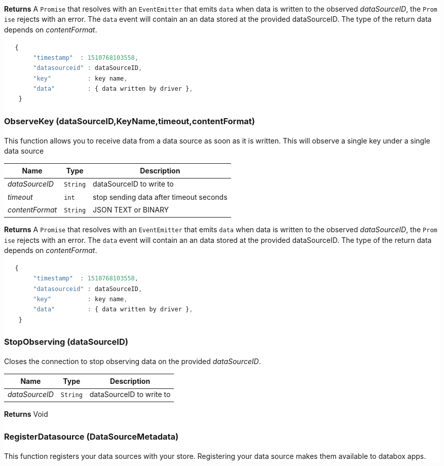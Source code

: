 **Returns** A `Promise` that resolves with an `EventEmitter` that emits `data` when data is written to the observed _dataSourceID_, the `Promise` rejects with an error. The `data` event will contain an an data stored at the provided dataSourceID. The type of the return data depends on _contentFormat_.
```js
   {
        "timestamp"  : 1510768103558,
        "datasourceid" : dataSourceID,
        "key"          : key name,
        "data"         : { data written by driver },
    }
```

### ObserveKey (dataSourceID,KeyName,timeout,contentFormat)

This function allows you to receive data from a data source as soon as it is written. This will observe a single key under a single data source

| Name | Type | Description |
| ---- | ---- | ----------- |
| _dataSourceID_ | `String` | dataSourceID to write to |
| _timeout_ | `int` | stop sending data after timeout seconds |
| _contentFormat_ | `String` | JSON TEXT or BINARY |

**Returns** A `Promise` that resolves with an `EventEmitter` that emits `data` when data is written to the observed _dataSourceID_, the `Promise` rejects with an error. The `data` event will contain an an data stored at the provided dataSourceID. The type of the return data depends on _contentFormat_.
```js
   {
        "timestamp"  : 1510768103558,
        "datasourceid" : dataSourceID,
        "key"          : key name,
        "data"         : { data written by driver },
    }
```

### StopObserving (dataSourceID)

Closes the connection to stop observing data on the provided _dataSourceID_.

| Name | Type | Description |
| ---- | ---- | ----------- |
| _dataSourceID_ | `String` | dataSourceID to write to |

**Returns** Void

### RegisterDatasource (DataSourceMetadata)

This function registers your data sources with your store. Registering your data source makes them available to databox apps.
